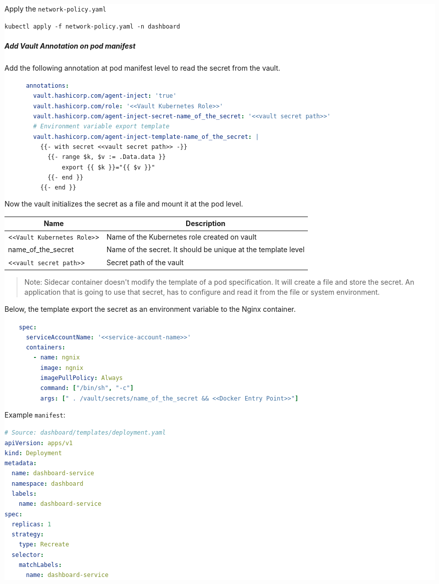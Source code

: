 Apply the `network-policy.yaml`

```console
kubectl apply -f network-policy.yaml -n dashboard
```

##### Add Vault Annotation on pod manifest

Add the following annotation at pod manifest level to read the secret from the vault.

```yaml
      annotations:
        vault.hashicorp.com/agent-inject: 'true'
        vault.hashicorp.com/role: '<<Vault Kubernetes Role>>'
        vault.hashicorp.com/agent-inject-secret-name_of_the_secret: '<<vault secret path>>'
        # Environment variable export template
        vault.hashicorp.com/agent-inject-template-name_of_the_secret: |
          {{- with secret <<vault secret path>> -}}
            {{- range $k, $v := .Data.data }}
                export {{ $k }}="{{ $v }}"
            {{- end }}
          {{- end }}

```

Now the vault initializes the secret as a file and mount it at the pod level. 

| Name                          | Description                                               |
| ----------------------------- | --------------------------------------------------------- |
| <`<Vault Kubernetes Role>`> | Name of the Kubernetes role created on vault              |
| name_of_the_secret            | Name of the secret. It should be unique at the template level |
| <`<vault secret path>`>     | Secret path of the vault                                  |

> Note: Sidecar container doesn't modify the template of a pod specification. It will create a file and store the secret. An application that is going to use that secret, has to configure and read it from the file or system environment.

Below, the template export the secret as an environment variable to the Nginx container.

```yaml
    spec:
      serviceAccountName: '<<service-account-name>>'
      containers:
        - name: ngnix
          image: ngnix
          imagePullPolicy: Always
          command: ["/bin/sh", "-c"]
          args: [" . /vault/secrets/name_of_the_secret && <<Docker Entry Point>>"]
```

Example `manifest`:

```yaml
# Source: dashboard/templates/deployment.yaml
apiVersion: apps/v1
kind: Deployment
metadata:
  name: dashboard-service
  namespace: dashboard
  labels:
    name: dashboard-service
spec:
  replicas: 1
  strategy:
    type: Recreate
  selector:
    matchLabels:
      name: dashboard-service
```
